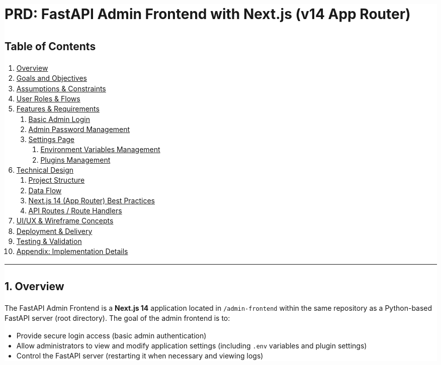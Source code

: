 # PRD: FastAPI Admin Frontend with Next.js (v14 App Router)

## Table of Contents

1. [Overview](https://chatgpt.com/c/67980e9b-2030-8000-bc04-239697eb7b24#overview)
2. [Goals and Objectives](https://chatgpt.com/c/67980e9b-2030-8000-bc04-239697eb7b24#goals-and-objectives)
3. [Assumptions & Constraints](https://chatgpt.com/c/67980e9b-2030-8000-bc04-239697eb7b24#assumptions--constraints)
4. [User Roles & Flows](https://chatgpt.com/c/67980e9b-2030-8000-bc04-239697eb7b24#user-roles--flows)
5. [Features & Requirements](https://chatgpt.com/c/67980e9b-2030-8000-bc04-239697eb7b24#features--requirements)
    1. [Basic Admin Login](https://chatgpt.com/c/67980e9b-2030-8000-bc04-239697eb7b24#basic-admin-login)
    2. [Admin Password Management](https://chatgpt.com/c/67980e9b-2030-8000-bc04-239697eb7b24#admin-password-management)
    3. [Settings Page](https://chatgpt.com/c/67980e9b-2030-8000-bc04-239697eb7b24#settings-page)
        1. [Environment Variables Management](https://chatgpt.com/c/67980e9b-2030-8000-bc04-239697eb7b24#environment-variables-management)
        2. [Plugins Management](https://chatgpt.com/c/67980e9b-2030-8000-bc04-239697eb7b24#plugins-management)
6. [Technical Design](https://chatgpt.com/c/67980e9b-2030-8000-bc04-239697eb7b24#technical-design)
    1. [Project Structure](https://chatgpt.com/c/67980e9b-2030-8000-bc04-239697eb7b24#project-structure)
    2. [Data Flow](https://chatgpt.com/c/67980e9b-2030-8000-bc04-239697eb7b24#data-flow)
    3. [Next.js 14 (App Router) Best Practices](https://chatgpt.com/c/67980e9b-2030-8000-bc04-239697eb7b24#nextjs-14-app-router-best-practices)
    4. [API Routes / Route Handlers](https://chatgpt.com/c/67980e9b-2030-8000-bc04-239697eb7b24#api-routes--route-handlers)
7. [UI/UX & Wireframe Concepts](https://chatgpt.com/c/67980e9b-2030-8000-bc04-239697eb7b24#uiux--wireframe-concepts)
8. [Deployment & Delivery](https://chatgpt.com/c/67980e9b-2030-8000-bc04-239697eb7b24#deployment--delivery)
9. [Testing & Validation](https://chatgpt.com/c/67980e9b-2030-8000-bc04-239697eb7b24#testing--validation)
10. [Appendix: Implementation Details](https://chatgpt.com/c/67980e9b-2030-8000-bc04-239697eb7b24#appendix-implementation-details)

---

## 1. Overview

The FastAPI Admin Frontend is a **Next.js 14** application located in `/admin-frontend` within the same repository as a Python-based FastAPI server (root directory). The goal of the admin frontend is to:

- Provide secure login access (basic admin authentication)
- Allow administrators to view and modify application settings (including `.env` variables and plugin settings)
- Control the FastAPI server (restarting it when necessary and viewing logs)
